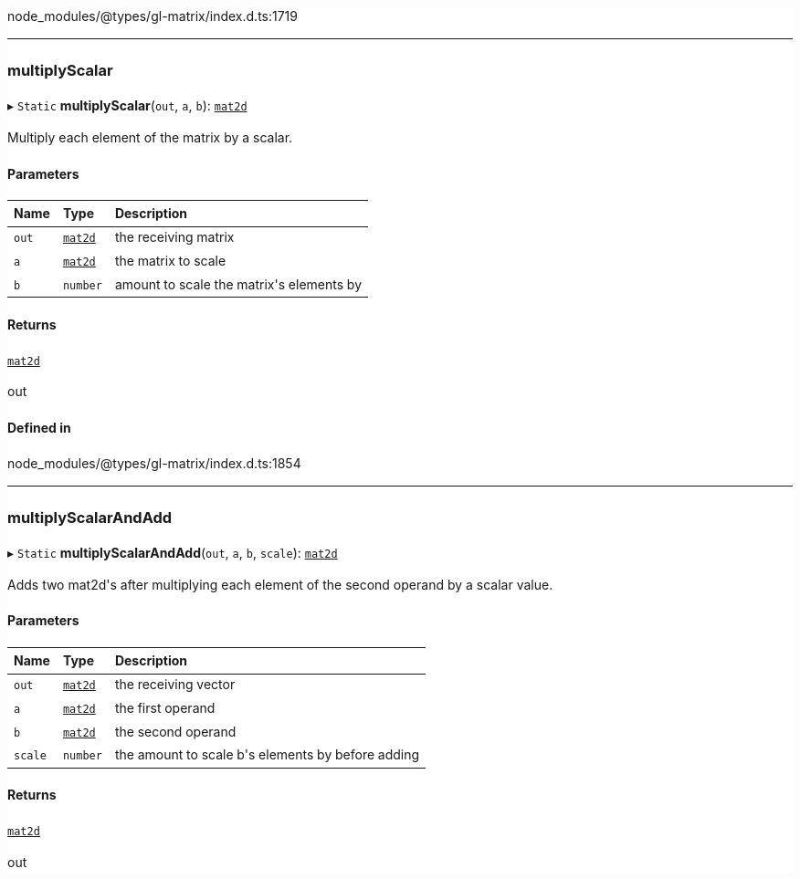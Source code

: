 node_modules/@types/gl-matrix/index.d.ts:1719

___

### multiplyScalar

▸ `Static` **multiplyScalar**(`out`, `a`, `b`): [`mat2d`](neuroglancer_util_geom._internal_.mat2d.md)

Multiply each element of the matrix by a scalar.

#### Parameters

| Name | Type | Description |
| :------ | :------ | :------ |
| `out` | [`mat2d`](neuroglancer_util_geom._internal_.mat2d.md) | the receiving matrix |
| `a` | [`mat2d`](neuroglancer_util_geom._internal_.mat2d.md) | the matrix to scale |
| `b` | `number` | amount to scale the matrix's elements by |

#### Returns

[`mat2d`](neuroglancer_util_geom._internal_.mat2d.md)

out

#### Defined in

node_modules/@types/gl-matrix/index.d.ts:1854

___

### multiplyScalarAndAdd

▸ `Static` **multiplyScalarAndAdd**(`out`, `a`, `b`, `scale`): [`mat2d`](neuroglancer_util_geom._internal_.mat2d.md)

Adds two mat2d's after multiplying each element of the second operand by a scalar value.

#### Parameters

| Name | Type | Description |
| :------ | :------ | :------ |
| `out` | [`mat2d`](neuroglancer_util_geom._internal_.mat2d.md) | the receiving vector |
| `a` | [`mat2d`](neuroglancer_util_geom._internal_.mat2d.md) | the first operand |
| `b` | [`mat2d`](neuroglancer_util_geom._internal_.mat2d.md) | the second operand |
| `scale` | `number` | the amount to scale b's elements by before adding |

#### Returns

[`mat2d`](neuroglancer_util_geom._internal_.mat2d.md)

out
